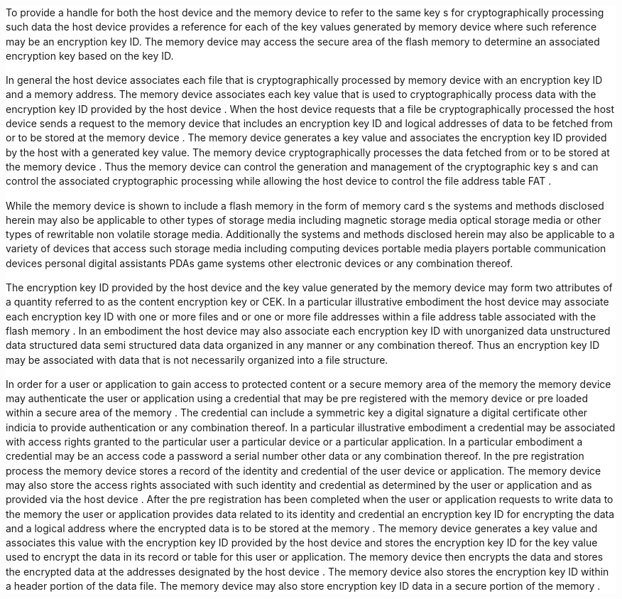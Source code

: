 To provide a handle for both the host device and the memory device to refer to the same key s for cryptographically processing such data the host device provides a reference for each of the key values generated by memory device where such reference may be an encryption key ID. The memory device may access the secure area of the flash memory to determine an associated encryption key based on the key ID.

In general the host device associates each file that is cryptographically processed by memory device with an encryption key ID and a memory address. The memory device associates each key value that is used to cryptographically process data with the encryption key ID provided by the host device . When the host device requests that a file be cryptographically processed the host device sends a request to the memory device that includes an encryption key ID and logical addresses of data to be fetched from or to be stored at the memory device . The memory device generates a key value and associates the encryption key ID provided by the host with a generated key value. The memory device cryptographically processes the data fetched from or to be stored at the memory device . Thus the memory device can control the generation and management of the cryptographic key s and can control the associated cryptographic processing while allowing the host device to control the file address table FAT .

While the memory device is shown to include a flash memory in the form of memory card s the systems and methods disclosed herein may also be applicable to other types of storage media including magnetic storage media optical storage media or other types of rewritable non volatile storage media. Additionally the systems and methods disclosed herein may also be applicable to a variety of devices that access such storage media including computing devices portable media players portable communication devices personal digital assistants PDAs game systems other electronic devices or any combination thereof.

The encryption key ID provided by the host device and the key value generated by the memory device may form two attributes of a quantity referred to as the content encryption key or CEK. In a particular illustrative embodiment the host device may associate each encryption key ID with one or more files and or one or more file addresses within a file address table associated with the flash memory . In an embodiment the host device may also associate each encryption key ID with unorganized data unstructured data structured data semi structured data data organized in any manner or any combination thereof. Thus an encryption key ID may be associated with data that is not necessarily organized into a file structure.

In order for a user or application to gain access to protected content or a secure memory area of the memory the memory device may authenticate the user or application using a credential that may be pre registered with the memory device or pre loaded within a secure area of the memory . The credential can include a symmetric key a digital signature a digital certificate other indicia to provide authentication or any combination thereof. In a particular illustrative embodiment a credential may be associated with access rights granted to the particular user a particular device or a particular application. In a particular embodiment a credential may be an access code a password a serial number other data or any combination thereof. In the pre registration process the memory device stores a record of the identity and credential of the user device or application. The memory device may also store the access rights associated with such identity and credential as determined by the user or application and as provided via the host device . After the pre registration has been completed when the user or application requests to write data to the memory the user or application provides data related to its identity and credential an encryption key ID for encrypting the data and a logical address where the encrypted data is to be stored at the memory . The memory device generates a key value and associates this value with the encryption key ID provided by the host device and stores the encryption key ID for the key value used to encrypt the data in its record or table for this user or application. The memory device then encrypts the data and stores the encrypted data at the addresses designated by the host device . The memory device also stores the encryption key ID within a header portion of the data file. The memory device may also store encryption key ID data in a secure portion of the memory .
